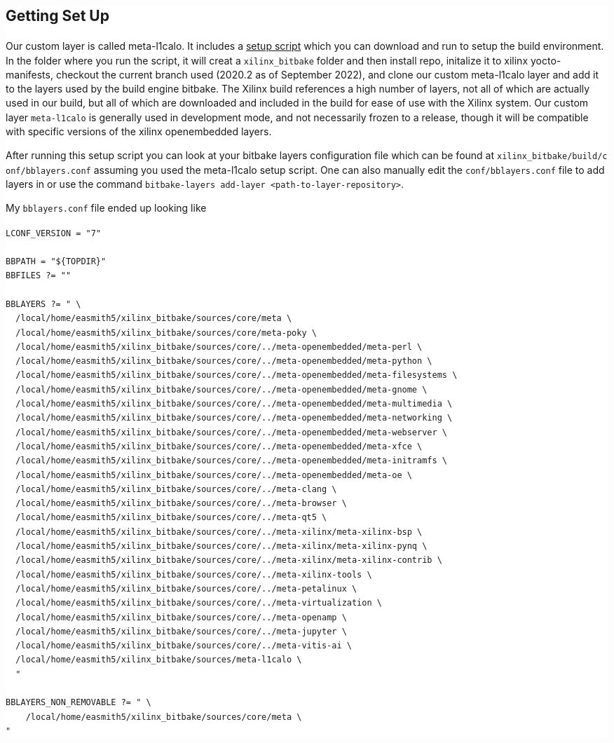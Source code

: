 ## Getting Set Up

Our custom layer is called meta-l1calo. It includes a [setup script](https://github.com/kratsg/meta-l1calo/blob/master/scripts/setup.sh) which you can download and run to setup the build environment. In the folder where you run the script, it will creat a `xilinx_bitbake` folder and then install repo, initalize it to xilinx yocto-manifests, checkout the current branch used (2020.2 as of September 2022), and clone our custom meta-l1calo layer and add it to the layers used by the build engine bitbake. The Xilinx build references a high number of layers, not all of which are actually used in our build, but all of which are downloaded and included in the build for ease of use with the Xilinx system. Our custom layer `meta-l1calo` is generally used in development mode, and not necessarily frozen to a release, though it will be compatible with specific versions of the xilinx openembedded layers.

After running this setup script you can look at your bitbake layers configuration file which can be found at `xilinx_bitbake/build/conf/bblayers.conf` assuming you used the meta-l1calo setup script. One can also manually edit the `conf/bblayers.conf` file to add layers in or use the command `bitbake-layers add-layer <path-to-layer-repository>`.

My `bblayers.conf` file ended up looking like

```
LCONF_VERSION = "7"

BBPATH = "${TOPDIR}"
BBFILES ?= ""

BBLAYERS ?= " \
  /local/home/easmith5/xilinx_bitbake/sources/core/meta \
  /local/home/easmith5/xilinx_bitbake/sources/core/meta-poky \
  /local/home/easmith5/xilinx_bitbake/sources/core/../meta-openembedded/meta-perl \
  /local/home/easmith5/xilinx_bitbake/sources/core/../meta-openembedded/meta-python \
  /local/home/easmith5/xilinx_bitbake/sources/core/../meta-openembedded/meta-filesystems \
  /local/home/easmith5/xilinx_bitbake/sources/core/../meta-openembedded/meta-gnome \
  /local/home/easmith5/xilinx_bitbake/sources/core/../meta-openembedded/meta-multimedia \
  /local/home/easmith5/xilinx_bitbake/sources/core/../meta-openembedded/meta-networking \
  /local/home/easmith5/xilinx_bitbake/sources/core/../meta-openembedded/meta-webserver \
  /local/home/easmith5/xilinx_bitbake/sources/core/../meta-openembedded/meta-xfce \
  /local/home/easmith5/xilinx_bitbake/sources/core/../meta-openembedded/meta-initramfs \
  /local/home/easmith5/xilinx_bitbake/sources/core/../meta-openembedded/meta-oe \
  /local/home/easmith5/xilinx_bitbake/sources/core/../meta-clang \
  /local/home/easmith5/xilinx_bitbake/sources/core/../meta-browser \
  /local/home/easmith5/xilinx_bitbake/sources/core/../meta-qt5 \
  /local/home/easmith5/xilinx_bitbake/sources/core/../meta-xilinx/meta-xilinx-bsp \
  /local/home/easmith5/xilinx_bitbake/sources/core/../meta-xilinx/meta-xilinx-pynq \
  /local/home/easmith5/xilinx_bitbake/sources/core/../meta-xilinx/meta-xilinx-contrib \
  /local/home/easmith5/xilinx_bitbake/sources/core/../meta-xilinx-tools \
  /local/home/easmith5/xilinx_bitbake/sources/core/../meta-petalinux \
  /local/home/easmith5/xilinx_bitbake/sources/core/../meta-virtualization \
  /local/home/easmith5/xilinx_bitbake/sources/core/../meta-openamp \
  /local/home/easmith5/xilinx_bitbake/sources/core/../meta-jupyter \
  /local/home/easmith5/xilinx_bitbake/sources/core/../meta-vitis-ai \
  /local/home/easmith5/xilinx_bitbake/sources/meta-l1calo \
  "

BBLAYERS_NON_REMOVABLE ?= " \
    /local/home/easmith5/xilinx_bitbake/sources/core/meta \
"
```
